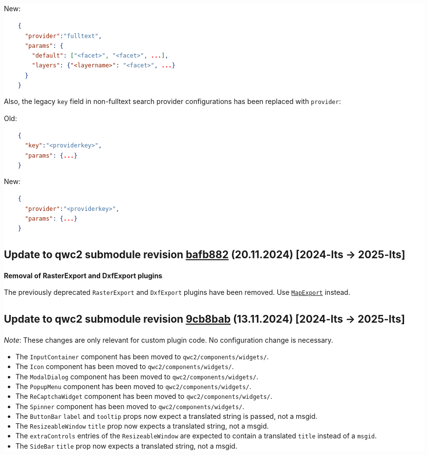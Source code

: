 New:

```json
    {
      "provider":"fulltext",
      "params": {
        "default": ["<facet>", "<facet>", ...],
        "layers": {"<layername>": "<facet>", ...}
      }
    }
```

Also, the legacy `key` field in non-fulltext search provider configurations has been replaced with `provider`:

Old:

```json
    {
      "key":"<providerkey>",
      "params": {...}
    }
```

New:

```json
    {
      "provider":"<providerkey>",
      "params": {...}
    }
```

Update to qwc2 submodule revision [bafb882](https://github.com/qgis/qwc2/tree/bafb882) (20.11.2024) \[2024-lts &rarr; 2025-lts\]
---------------------------------------------------------------------------------------------------

**Removal of RasterExport and DxfExport plugins**

The previously deprecated `RasterExport` and `DxfExport` plugins have been removed. Use [`MapExport`](../../references/qwc2_plugins.md#mapexport) instead.

Update to qwc2 submodule revision [9cb8bab](https://github.com/qgis/qwc2/tree/9cb8bab) (13.11.2024) \[2024-lts &rarr; 2025-lts\]
---------------------------------------------------------------------------------------------------

*Note*: These changes are only relevant for custom plugin code. No configuration change is necessary.

- The `InputContainer` component has been moved to `qwc2/components/widgets/`.
- The `Icon` component has been moved to `qwc2/components/widgets/`.
- The `ModalDialog` component has been moved to `qwc2/components/widgets/`.
- The `PopupMenu` component has been moved to `qwc2/components/widgets/`.
- The `ReCaptchaWidget` component has been moved to `qwc2/components/widgets/`.
- The `Spinner` component has been moved to `qwc2/components/widgets/`.
- The `ButtonBar` `label` and `tooltip` props now expect a translated string is passed, not a msgid.
- The `ResizeableWindow` `title` prop now expects a translated string, not a msgid.
- The `extraControls` entries of the `ResizeableWindow` are expected to contain a translated `title` instead of a `msgid`.
- The `SideBar` `title` prop now expects a translated string, not a msgid.
